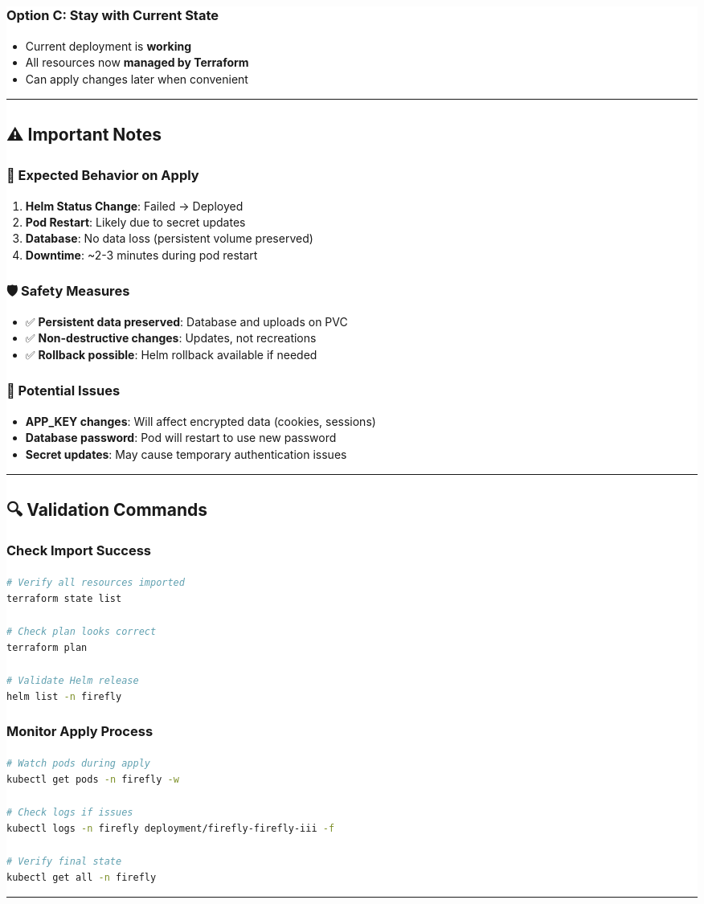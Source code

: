 ### Option C: Stay with Current State
- Current deployment is **working**
- All resources now **managed by Terraform**  
- Can apply changes later when convenient

---

## ⚠️ Important Notes

### 🔄 Expected Behavior on Apply
1. **Helm Status Change**: Failed → Deployed
2. **Pod Restart**: Likely due to secret updates
3. **Database**: No data loss (persistent volume preserved)
4. **Downtime**: ~2-3 minutes during pod restart

### 🛡️ Safety Measures
- ✅ **Persistent data preserved**: Database and uploads on PVC
- ✅ **Non-destructive changes**: Updates, not recreations
- ✅ **Rollback possible**: Helm rollback available if needed

### 🚨 Potential Issues
- **APP_KEY changes**: Will affect encrypted data (cookies, sessions)
- **Database password**: Pod will restart to use new password
- **Secret updates**: May cause temporary authentication issues

---

## 🔍 Validation Commands

### Check Import Success
```bash
# Verify all resources imported
terraform state list

# Check plan looks correct
terraform plan

# Validate Helm release
helm list -n firefly
```

### Monitor Apply Process
```bash
# Watch pods during apply
kubectl get pods -n firefly -w

# Check logs if issues
kubectl logs -n firefly deployment/firefly-firefly-iii -f

# Verify final state
kubectl get all -n firefly
```

---